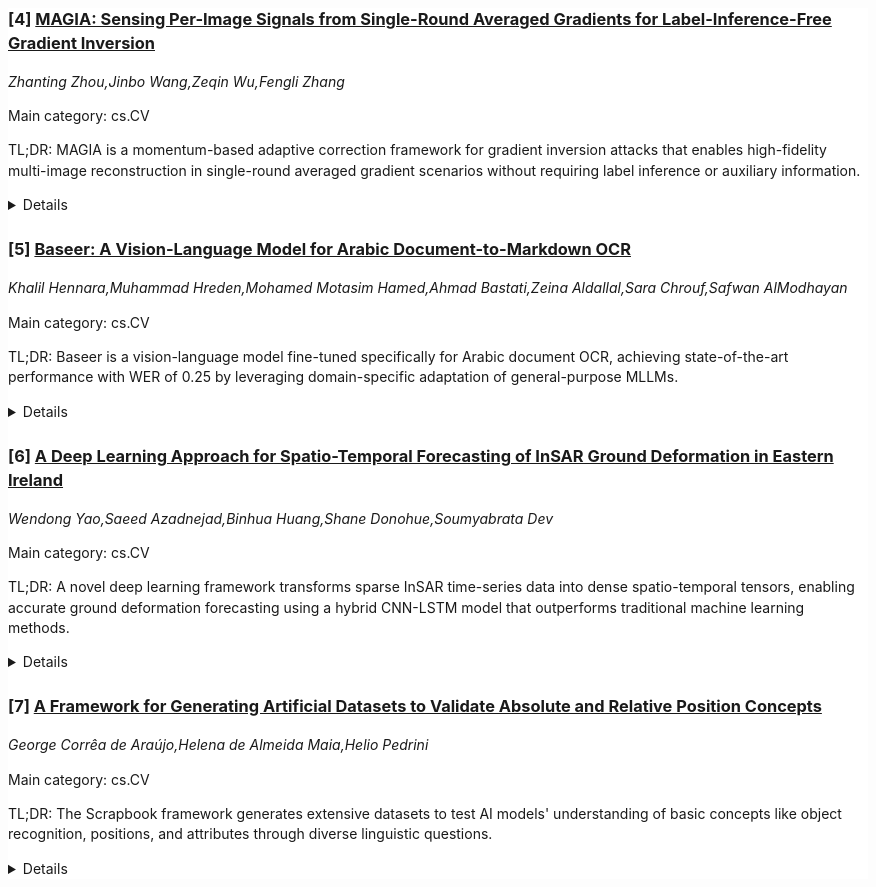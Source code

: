 
### [4] [MAGIA: Sensing Per-Image Signals from Single-Round Averaged Gradients for Label-Inference-Free Gradient Inversion](https://arxiv.org/abs/2509.18170)
*Zhanting Zhou,Jinbo Wang,Zeqin Wu,Fengli Zhang*

Main category: cs.CV

TL;DR: MAGIA is a momentum-based adaptive correction framework for gradient inversion attacks that enables high-fidelity multi-image reconstruction in single-round averaged gradient scenarios without requiring label inference or auxiliary information.


<details><summary>Details</summary></details>


### [5] [Baseer: A Vision-Language Model for Arabic Document-to-Markdown OCR](https://arxiv.org/abs/2509.18174)
*Khalil Hennara,Muhammad Hreden,Mohamed Motasim Hamed,Ahmad Bastati,Zeina Aldallal,Sara Chrouf,Safwan AlModhayan*

Main category: cs.CV

TL;DR: Baseer is a vision-language model fine-tuned specifically for Arabic document OCR, achieving state-of-the-art performance with WER of 0.25 by leveraging domain-specific adaptation of general-purpose MLLMs.


<details><summary>Details</summary></details>


### [6] [A Deep Learning Approach for Spatio-Temporal Forecasting of InSAR Ground Deformation in Eastern Ireland](https://arxiv.org/abs/2509.18176)
*Wendong Yao,Saeed Azadnejad,Binhua Huang,Shane Donohue,Soumyabrata Dev*

Main category: cs.CV

TL;DR: A novel deep learning framework transforms sparse InSAR time-series data into dense spatio-temporal tensors, enabling accurate ground deformation forecasting using a hybrid CNN-LSTM model that outperforms traditional machine learning methods.


<details><summary>Details</summary></details>


### [7] [A Framework for Generating Artificial Datasets to Validate Absolute and Relative Position Concepts](https://arxiv.org/abs/2509.18177)
*George Corrêa de Araújo,Helena de Almeida Maia,Helio Pedrini*

Main category: cs.CV

TL;DR: The Scrapbook framework generates extensive datasets to test AI models' understanding of basic concepts like object recognition, positions, and attributes through diverse linguistic questions.


<details><summary>Details</summary></details>
